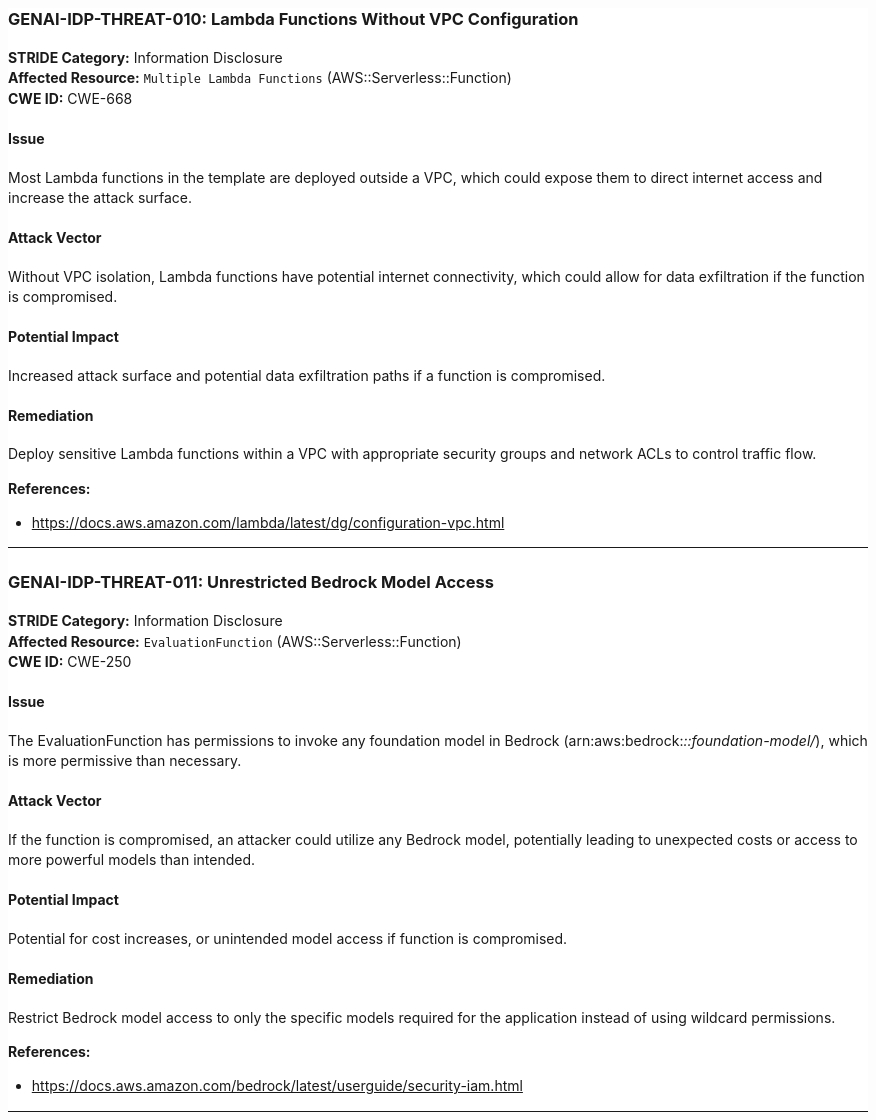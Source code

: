 
### GENAI-IDP-THREAT-010: Lambda Functions Without VPC Configuration

**STRIDE Category:** Information Disclosure  
**Affected Resource:** `Multiple Lambda Functions` (AWS::Serverless::Function)  
**CWE ID:** CWE-668

#### Issue
Most Lambda functions in the template are deployed outside a VPC, which could expose them to direct internet access and increase the attack surface.

#### Attack Vector
Without VPC isolation, Lambda functions have potential internet connectivity, which could allow for data exfiltration if the function is compromised.

#### Potential Impact
Increased attack surface and potential data exfiltration paths if a function is compromised.

#### Remediation
Deploy sensitive Lambda functions within a VPC with appropriate security groups and network ACLs to control traffic flow.

**References:**
- https://docs.aws.amazon.com/lambda/latest/dg/configuration-vpc.html

---

### GENAI-IDP-THREAT-011: Unrestricted Bedrock Model Access

**STRIDE Category:** Information Disclosure  
**Affected Resource:** `EvaluationFunction` (AWS::Serverless::Function)  
**CWE ID:** CWE-250

#### Issue
The EvaluationFunction has permissions to invoke any foundation model in Bedrock (arn:aws:bedrock:*::foundation-model/*), which is more permissive than necessary.

#### Attack Vector
If the function is compromised, an attacker could utilize any Bedrock model, potentially leading to unexpected costs or access to more powerful models than intended.

#### Potential Impact
Potential for cost increases, or unintended model access if function is compromised.

#### Remediation
Restrict Bedrock model access to only the specific models required for the application instead of using wildcard permissions.

**References:**
- https://docs.aws.amazon.com/bedrock/latest/userguide/security-iam.html

---
